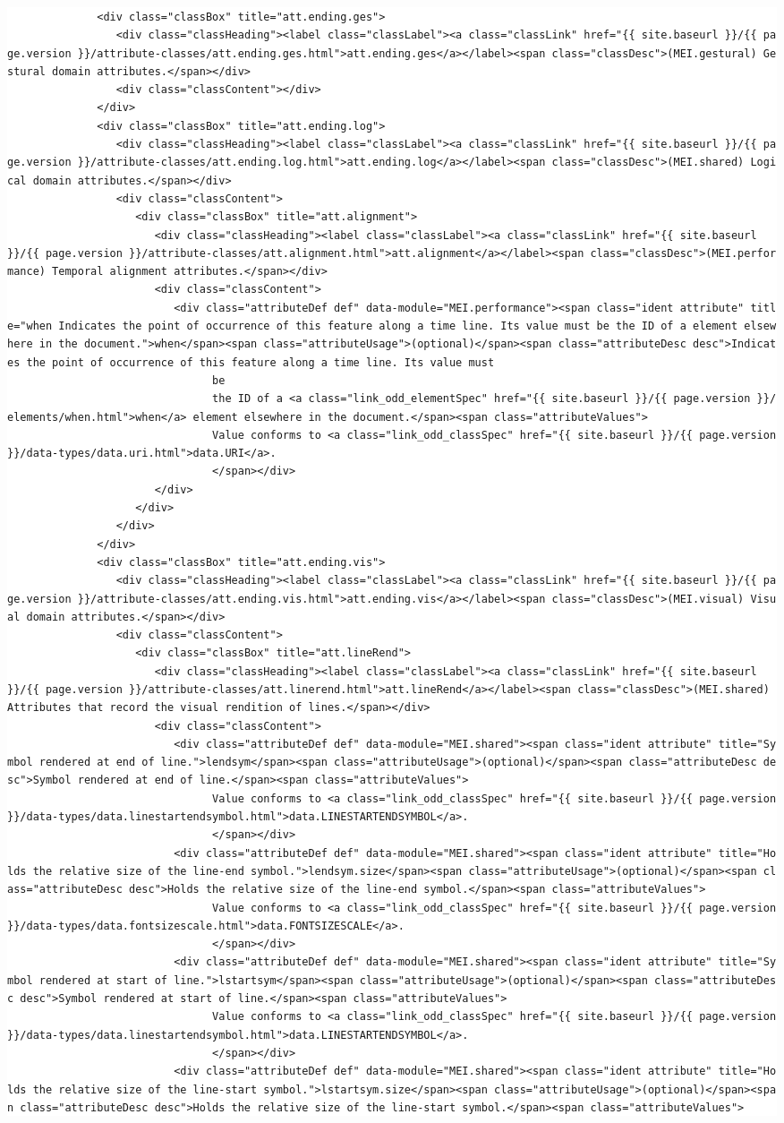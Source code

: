                   <div class="classBox" title="att.ending.ges">
                     <div class="classHeading"><label class="classLabel"><a class="classLink" href="{{ site.baseurl }}/{{ page.version }}/attribute-classes/att.ending.ges.html">att.ending.ges</a></label><span class="classDesc">(MEI.gestural) Gestural domain attributes.</span></div>
                     <div class="classContent"></div>
                  </div>
                  <div class="classBox" title="att.ending.log">
                     <div class="classHeading"><label class="classLabel"><a class="classLink" href="{{ site.baseurl }}/{{ page.version }}/attribute-classes/att.ending.log.html">att.ending.log</a></label><span class="classDesc">(MEI.shared) Logical domain attributes.</span></div>
                     <div class="classContent">
                        <div class="classBox" title="att.alignment">
                           <div class="classHeading"><label class="classLabel"><a class="classLink" href="{{ site.baseurl }}/{{ page.version }}/attribute-classes/att.alignment.html">att.alignment</a></label><span class="classDesc">(MEI.performance) Temporal alignment attributes.</span></div>
                           <div class="classContent">
                              <div class="attributeDef def" data-module="MEI.performance"><span class="ident attribute" title="when Indicates the point of occurrence of this feature along a time line. Its value must be the ID of a element elsewhere in the document.">when</span><span class="attributeUsage">(optional)</span><span class="attributeDesc desc">Indicates the point of occurrence of this feature along a time line. Its value must
                                    be
                                    the ID of a <a class="link_odd_elementSpec" href="{{ site.baseurl }}/{{ page.version }}/elements/when.html">when</a> element elsewhere in the document.</span><span class="attributeValues">
                                    Value conforms to <a class="link_odd_classSpec" href="{{ site.baseurl }}/{{ page.version }}/data-types/data.uri.html">data.URI</a>.
                                    </span></div>
                           </div>
                        </div>
                     </div>
                  </div>
                  <div class="classBox" title="att.ending.vis">
                     <div class="classHeading"><label class="classLabel"><a class="classLink" href="{{ site.baseurl }}/{{ page.version }}/attribute-classes/att.ending.vis.html">att.ending.vis</a></label><span class="classDesc">(MEI.visual) Visual domain attributes.</span></div>
                     <div class="classContent">
                        <div class="classBox" title="att.lineRend">
                           <div class="classHeading"><label class="classLabel"><a class="classLink" href="{{ site.baseurl }}/{{ page.version }}/attribute-classes/att.linerend.html">att.lineRend</a></label><span class="classDesc">(MEI.shared) Attributes that record the visual rendition of lines.</span></div>
                           <div class="classContent">
                              <div class="attributeDef def" data-module="MEI.shared"><span class="ident attribute" title="Symbol rendered at end of line.">lendsym</span><span class="attributeUsage">(optional)</span><span class="attributeDesc desc">Symbol rendered at end of line.</span><span class="attributeValues">
                                    Value conforms to <a class="link_odd_classSpec" href="{{ site.baseurl }}/{{ page.version }}/data-types/data.linestartendsymbol.html">data.LINESTARTENDSYMBOL</a>.
                                    </span></div>
                              <div class="attributeDef def" data-module="MEI.shared"><span class="ident attribute" title="Holds the relative size of the line-end symbol.">lendsym.size</span><span class="attributeUsage">(optional)</span><span class="attributeDesc desc">Holds the relative size of the line-end symbol.</span><span class="attributeValues">
                                    Value conforms to <a class="link_odd_classSpec" href="{{ site.baseurl }}/{{ page.version }}/data-types/data.fontsizescale.html">data.FONTSIZESCALE</a>.
                                    </span></div>
                              <div class="attributeDef def" data-module="MEI.shared"><span class="ident attribute" title="Symbol rendered at start of line.">lstartsym</span><span class="attributeUsage">(optional)</span><span class="attributeDesc desc">Symbol rendered at start of line.</span><span class="attributeValues">
                                    Value conforms to <a class="link_odd_classSpec" href="{{ site.baseurl }}/{{ page.version }}/data-types/data.linestartendsymbol.html">data.LINESTARTENDSYMBOL</a>.
                                    </span></div>
                              <div class="attributeDef def" data-module="MEI.shared"><span class="ident attribute" title="Holds the relative size of the line-start symbol.">lstartsym.size</span><span class="attributeUsage">(optional)</span><span class="attributeDesc desc">Holds the relative size of the line-start symbol.</span><span class="attributeValues">